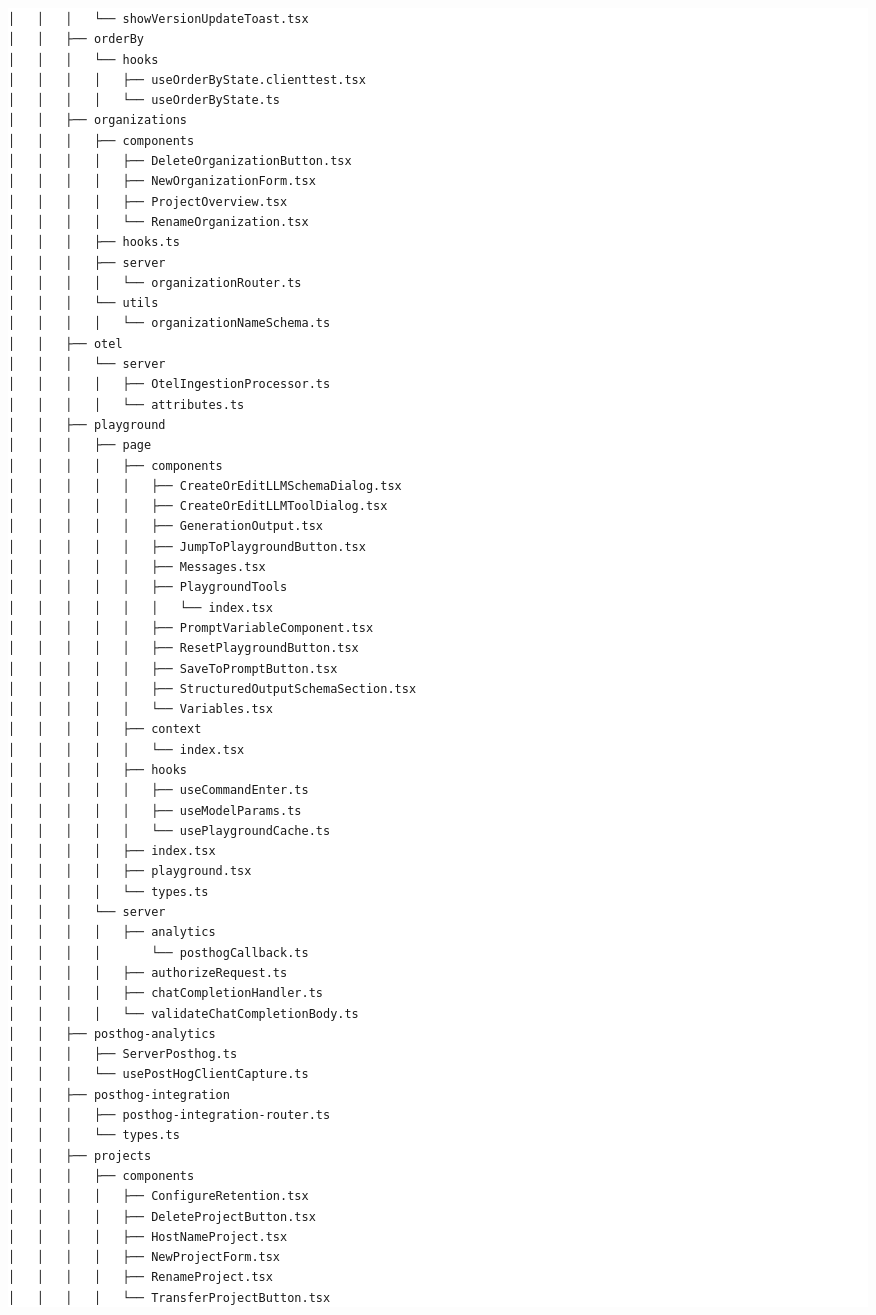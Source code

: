     │   │   │   └── showVersionUpdateToast.tsx
    │   │   ├── orderBy
    │   │   │   └── hooks
    │   │   │   │   ├── useOrderByState.clienttest.tsx
    │   │   │   │   └── useOrderByState.ts
    │   │   ├── organizations
    │   │   │   ├── components
    │   │   │   │   ├── DeleteOrganizationButton.tsx
    │   │   │   │   ├── NewOrganizationForm.tsx
    │   │   │   │   ├── ProjectOverview.tsx
    │   │   │   │   └── RenameOrganization.tsx
    │   │   │   ├── hooks.ts
    │   │   │   ├── server
    │   │   │   │   └── organizationRouter.ts
    │   │   │   └── utils
    │   │   │   │   └── organizationNameSchema.ts
    │   │   ├── otel
    │   │   │   └── server
    │   │   │   │   ├── OtelIngestionProcessor.ts
    │   │   │   │   └── attributes.ts
    │   │   ├── playground
    │   │   │   ├── page
    │   │   │   │   ├── components
    │   │   │   │   │   ├── CreateOrEditLLMSchemaDialog.tsx
    │   │   │   │   │   ├── CreateOrEditLLMToolDialog.tsx
    │   │   │   │   │   ├── GenerationOutput.tsx
    │   │   │   │   │   ├── JumpToPlaygroundButton.tsx
    │   │   │   │   │   ├── Messages.tsx
    │   │   │   │   │   ├── PlaygroundTools
    │   │   │   │   │   │   └── index.tsx
    │   │   │   │   │   ├── PromptVariableComponent.tsx
    │   │   │   │   │   ├── ResetPlaygroundButton.tsx
    │   │   │   │   │   ├── SaveToPromptButton.tsx
    │   │   │   │   │   ├── StructuredOutputSchemaSection.tsx
    │   │   │   │   │   └── Variables.tsx
    │   │   │   │   ├── context
    │   │   │   │   │   └── index.tsx
    │   │   │   │   ├── hooks
    │   │   │   │   │   ├── useCommandEnter.ts
    │   │   │   │   │   ├── useModelParams.ts
    │   │   │   │   │   └── usePlaygroundCache.ts
    │   │   │   │   ├── index.tsx
    │   │   │   │   ├── playground.tsx
    │   │   │   │   └── types.ts
    │   │   │   └── server
    │   │   │   │   ├── analytics
    │   │   │   │       └── posthogCallback.ts
    │   │   │   │   ├── authorizeRequest.ts
    │   │   │   │   ├── chatCompletionHandler.ts
    │   │   │   │   └── validateChatCompletionBody.ts
    │   │   ├── posthog-analytics
    │   │   │   ├── ServerPosthog.ts
    │   │   │   └── usePostHogClientCapture.ts
    │   │   ├── posthog-integration
    │   │   │   ├── posthog-integration-router.ts
    │   │   │   └── types.ts
    │   │   ├── projects
    │   │   │   ├── components
    │   │   │   │   ├── ConfigureRetention.tsx
    │   │   │   │   ├── DeleteProjectButton.tsx
    │   │   │   │   ├── HostNameProject.tsx
    │   │   │   │   ├── NewProjectForm.tsx
    │   │   │   │   ├── RenameProject.tsx
    │   │   │   │   └── TransferProjectButton.tsx